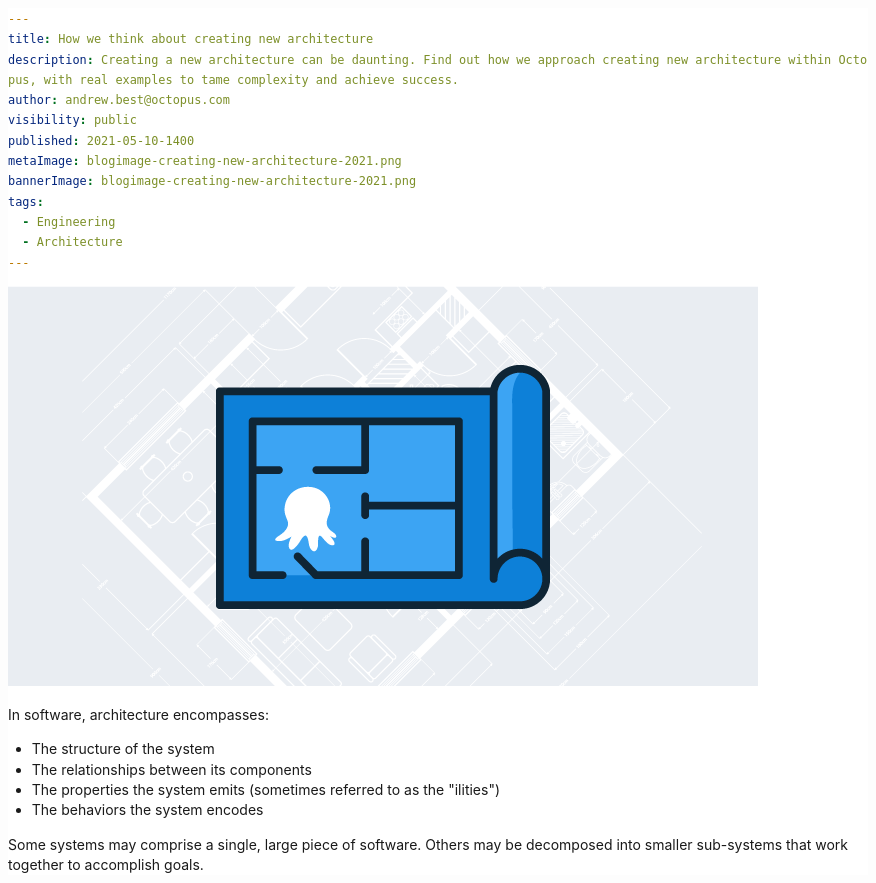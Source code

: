 ```yaml
---
title: How we think about creating new architecture
description: Creating a new architecture can be daunting. Find out how we approach creating new architecture within Octopus, with real examples to tame complexity and achieve success.
author: andrew.best@octopus.com
visibility: public
published: 2021-05-10-1400
metaImage: blogimage-creating-new-architecture-2021.png
bannerImage: blogimage-creating-new-architecture-2021.png
tags:
  - Engineering
  - Architecture
---
```


![An image of a blueprint](blogimage-creating-new-architecture-2021.png)

In software, architecture encompasses:

- The structure of the system
- The relationships between its components
- The properties the system emits (sometimes referred to as the "ilities")
- The behaviors the system encodes

Some systems may comprise a single, large piece of software. Others may be decomposed into smaller sub-systems that work together to accomplish goals.
